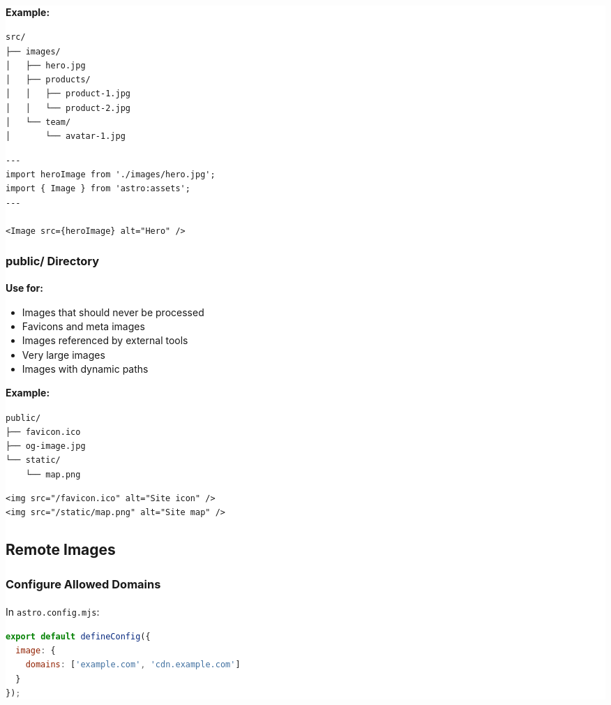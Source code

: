 **Example:**
```
src/
├── images/
│   ├── hero.jpg
│   ├── products/
│   │   ├── product-1.jpg
│   │   └── product-2.jpg
│   └── team/
│       └── avatar-1.jpg
```

```astro
---
import heroImage from './images/hero.jpg';
import { Image } from 'astro:assets';
---

<Image src={heroImage} alt="Hero" />
```

### public/ Directory

**Use for:**
- Images that should never be processed
- Favicons and meta images
- Images referenced by external tools
- Very large images
- Images with dynamic paths

**Example:**
```
public/
├── favicon.ico
├── og-image.jpg
└── static/
    └── map.png
```

```astro
<img src="/favicon.ico" alt="Site icon" />
<img src="/static/map.png" alt="Site map" />
```

## Remote Images

### Configure Allowed Domains

In `astro.config.mjs`:

```javascript
export default defineConfig({
  image: {
    domains: ['example.com', 'cdn.example.com']
  }
});
```
